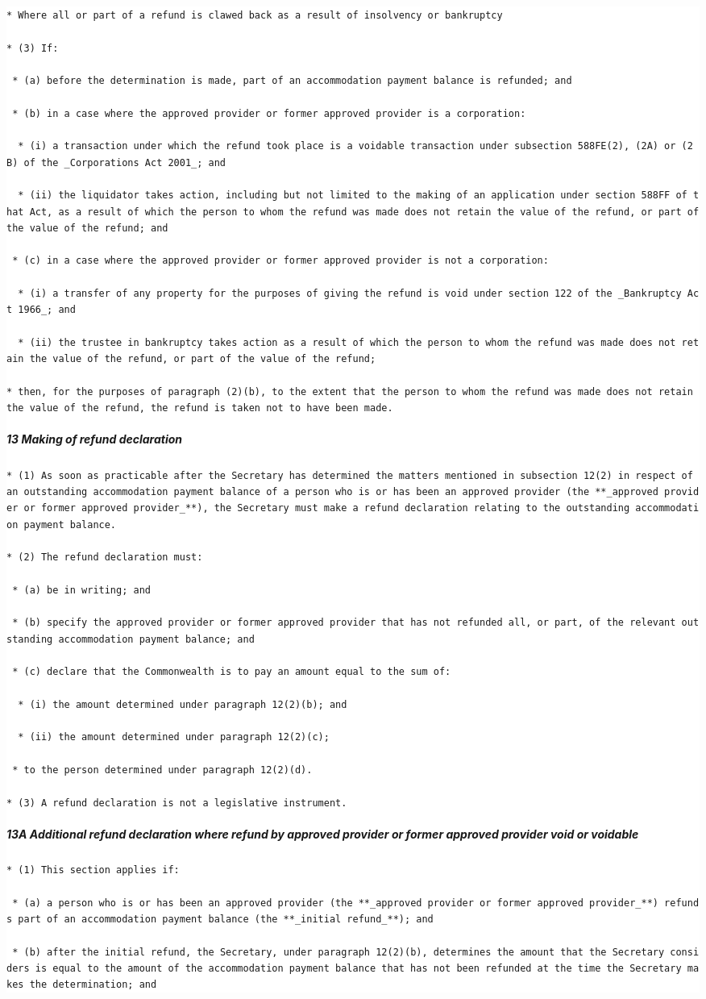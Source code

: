     * Where all or part of a refund is clawed back as a result of insolvency or bankruptcy

    * (3) If:

     * (a) before the determination is made, part of an accommodation payment balance is refunded; and

     * (b) in a case where the approved provider or former approved provider is a corporation:

      * (i) a transaction under which the refund took place is a voidable transaction under subsection 588FE(2), (2A) or (2B) of the _Corporations Act 2001_; and

      * (ii) the liquidator takes action, including but not limited to the making of an application under section 588FF of that Act, as a result of which the person to whom the refund was made does not retain the value of the refund, or part of the value of the refund; and

     * (c) in a case where the approved provider or former approved provider is not a corporation:

      * (i) a transfer of any property for the purposes of giving the refund is void under section 122 of the _Bankruptcy Act 1966_; and

      * (ii) the trustee in bankruptcy takes action as a result of which the person to whom the refund was made does not retain the value of the refund, or part of the value of the refund;

    * then, for the purposes of paragraph (2)(b), to the extent that the person to whom the refund was made does not retain the value of the refund, the refund is taken not to have been made.

##### 13  Making of refund declaration

    * (1) As soon as practicable after the Secretary has determined the matters mentioned in subsection 12(2) in respect of an outstanding accommodation payment balance of a person who is or has been an approved provider (the **_approved provider or former approved provider_**), the Secretary must make a refund declaration relating to the outstanding accommodation payment balance.

    * (2) The refund declaration must:

     * (a) be in writing; and

     * (b) specify the approved provider or former approved provider that has not refunded all, or part, of the relevant outstanding accommodation payment balance; and

     * (c) declare that the Commonwealth is to pay an amount equal to the sum of:

      * (i) the amount determined under paragraph 12(2)(b); and

      * (ii) the amount determined under paragraph 12(2)(c);

     * to the person determined under paragraph 12(2)(d).

    * (3) A refund declaration is not a legislative instrument.

##### 13A  Additional refund declaration where refund by approved provider or former approved provider void or voidable

    * (1) This section applies if:

     * (a) a person who is or has been an approved provider (the **_approved provider or former approved provider_**) refunds part of an accommodation payment balance (the **_initial refund_**); and

     * (b) after the initial refund, the Secretary, under paragraph 12(2)(b), determines the amount that the Secretary considers is equal to the amount of the accommodation payment balance that has not been refunded at the time the Secretary makes the determination; and
